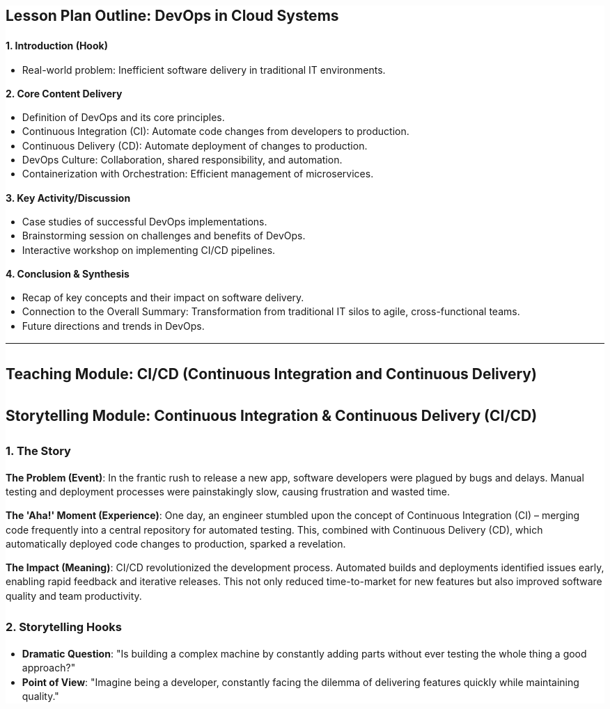 ## **Lesson Plan Outline: DevOps in Cloud Systems**

**1. Introduction (Hook)**
- Real-world problem: Inefficient software delivery in traditional IT environments.

**2. Core Content Delivery**
- Definition of DevOps and its core principles.
- Continuous Integration (CI): Automate code changes from developers to production.
- Continuous Delivery (CD): Automate deployment of changes to production.
- DevOps Culture: Collaboration, shared responsibility, and automation.
- Containerization with Orchestration: Efficient management of microservices.

**3. Key Activity/Discussion**
- Case studies of successful DevOps implementations.
- Brainstorming session on challenges and benefits of DevOps.
- Interactive workshop on implementing CI/CD pipelines.

**4. Conclusion & Synthesis**
- Recap of key concepts and their impact on software delivery.
- Connection to the Overall Summary: Transformation from traditional IT silos to agile, cross-functional teams.
- Future directions and trends in DevOps.


---

## Teaching Module: CI/CD (Continuous Integration and Continuous Delivery)
## Storytelling Module: Continuous Integration & Continuous Delivery (CI/CD)

### 1. The Story

**The Problem (Event)**: In the frantic rush to release a new app, software developers were plagued by bugs and delays. Manual testing and deployment processes were painstakingly slow, causing frustration and wasted time.

**The 'Aha!' Moment (Experience)**: One day, an engineer stumbled upon the concept of Continuous Integration (CI) – merging code frequently into a central repository for automated testing. This, combined with Continuous Delivery (CD), which automatically deployed code changes to production, sparked a revelation.

**The Impact (Meaning)**: CI/CD revolutionized the development process. Automated builds and deployments identified issues early, enabling rapid feedback and iterative releases. This not only reduced time-to-market for new features but also improved software quality and team productivity.

### 2. Storytelling Hooks

* **Dramatic Question**: "Is building a complex machine by constantly adding parts without ever testing the whole thing a good approach?"
* **Point of View**: "Imagine being a developer, constantly facing the dilemma of delivering features quickly while maintaining quality."
